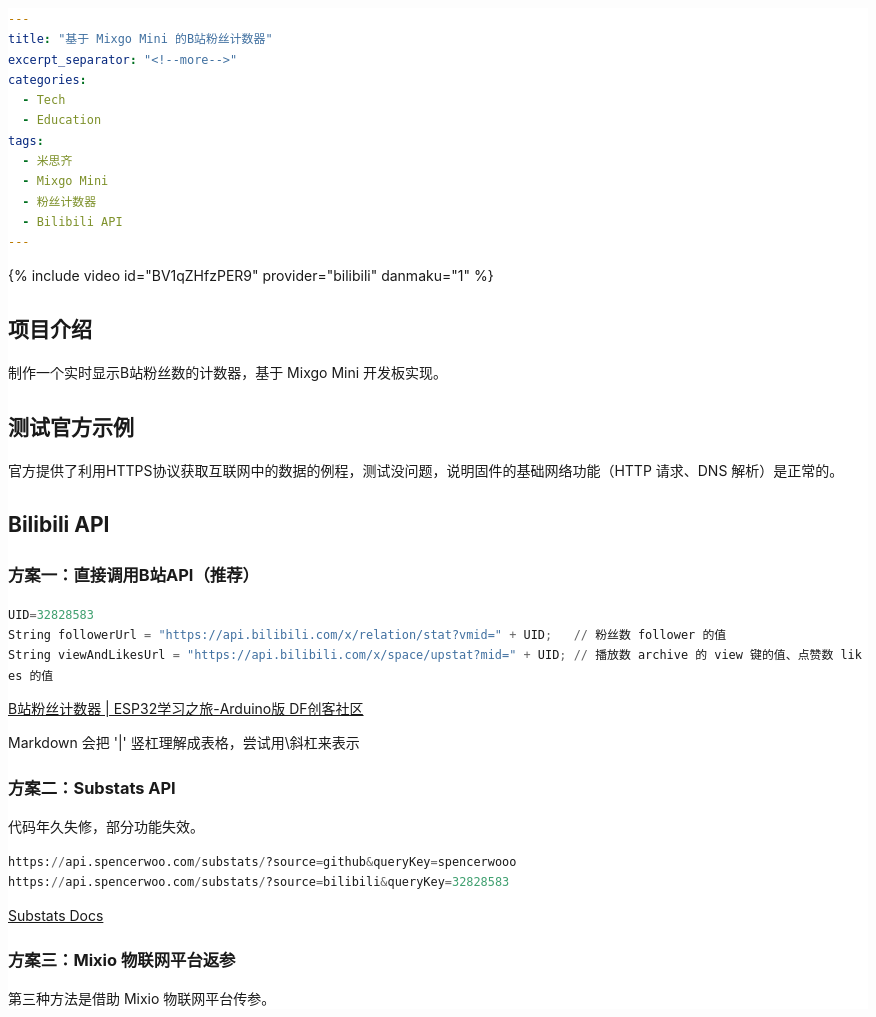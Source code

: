 ```yaml
---
title: "基于 Mixgo Mini 的B站粉丝计数器"
excerpt_separator: "<!--more-->"
categories:
  - Tech
  - Education
tags:
  - 米思齐
  - Mixgo Mini
  - 粉丝计数器
  - Bilibili API
---
```

{% include video id="BV1qZHfzPER9" provider="bilibili" danmaku="1" %}

## 项目介绍

制作一个实时显示B站粉丝数的计数器，基于 Mixgo Mini 开发板实现。


## 测试官方示例

官方提供了利用HTTPS协议获取互联网中的数据的例程，测试没问题，说明固件的基础网络功能（HTTP 请求、DNS 解析）是正常的。

## Bilibili API

### 方案一：直接调用B站API（推荐）

```python
UID=32828583
String followerUrl = "https://api.bilibili.com/x/relation/stat?vmid=" + UID;   // 粉丝数 follower 的值
String viewAndLikesUrl = "https://api.bilibili.com/x/space/upstat?mid=" + UID; // 播放数 archive 的 view 键的值、点赞数 likes 的值
```

[B站粉丝计数器 \| ESP32学习之旅-Arduino版 DF创客社区](https://mc.dfrobot.com.cn/thread-303095-1-1.html)

Markdown 会把 '|' 竖杠理解成表格，尝试用\斜杠来表示

### 方案二：Substats API

代码年久失修，部分功能失效。

```python
https://api.spencerwoo.com/substats/?source=github&queryKey=spencerwooo
https://api.spencerwoo.com/substats/?source=bilibili&queryKey=32828583
```

[Substats Docs](https://substats.spencerwoo.com/builder/)

### 方案三：Mixio 物联网平台返参

第三种方法是借助 Mixio 物联网平台传参。
